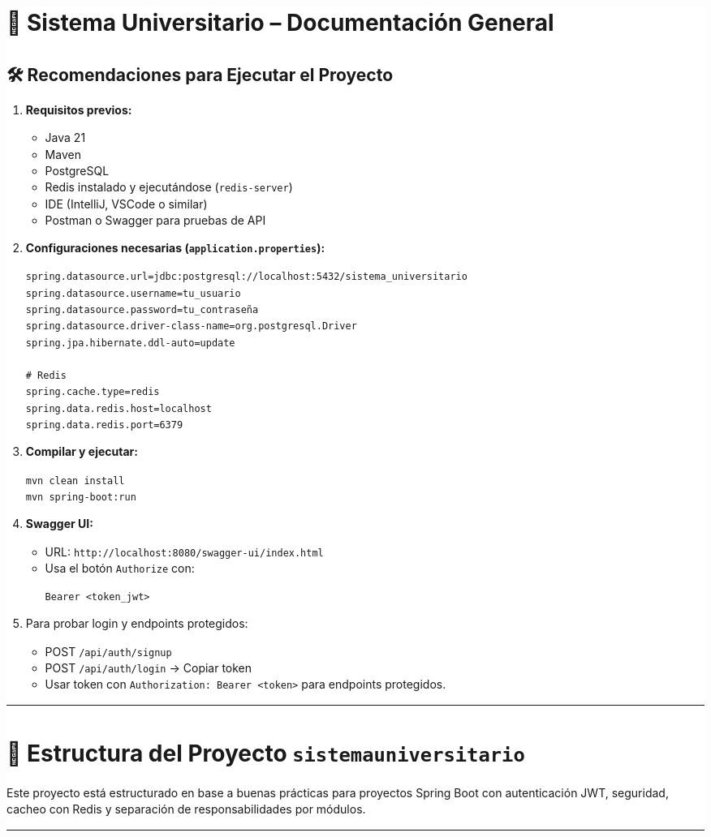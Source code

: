 
# 📘 Sistema Universitario – Documentación General

## 🛠️ Recomendaciones para Ejecutar el Proyecto

1. **Requisitos previos:**
   - Java 21
   - Maven
   - PostgreSQL
   - Redis instalado y ejecutándose (`redis-server`)
   - IDE (IntelliJ, VSCode o similar)
   - Postman o Swagger para pruebas de API

2. **Configuraciones necesarias (`application.properties`):**
   ```properties
   spring.datasource.url=jdbc:postgresql://localhost:5432/sistema_universitario
   spring.datasource.username=tu_usuario
   spring.datasource.password=tu_contraseña
   spring.datasource.driver-class-name=org.postgresql.Driver
   spring.jpa.hibernate.ddl-auto=update

   # Redis
   spring.cache.type=redis
   spring.data.redis.host=localhost
   spring.data.redis.port=6379
   ```

3. **Compilar y ejecutar:**
   ```bash
   mvn clean install
   mvn spring-boot:run
   ```

4. **Swagger UI:**
   - URL: `http://localhost:8080/swagger-ui/index.html`
   - Usa el botón `Authorize` con:
     ```
     Bearer <token_jwt>
     ```
5. Para probar login y endpoints protegidos:
   - POST `/api/auth/signup`
   - POST `/api/auth/login` → Copiar token
   - Usar token con `Authorization: Bearer <token>` para endpoints protegidos.
     
---
# 📁 Estructura del Proyecto `sistemauniversitario`

Este proyecto está estructurado en base a buenas prácticas para proyectos Spring Boot con autenticación JWT, seguridad, cacheo con Redis y separación de responsabilidades por módulos.

---
